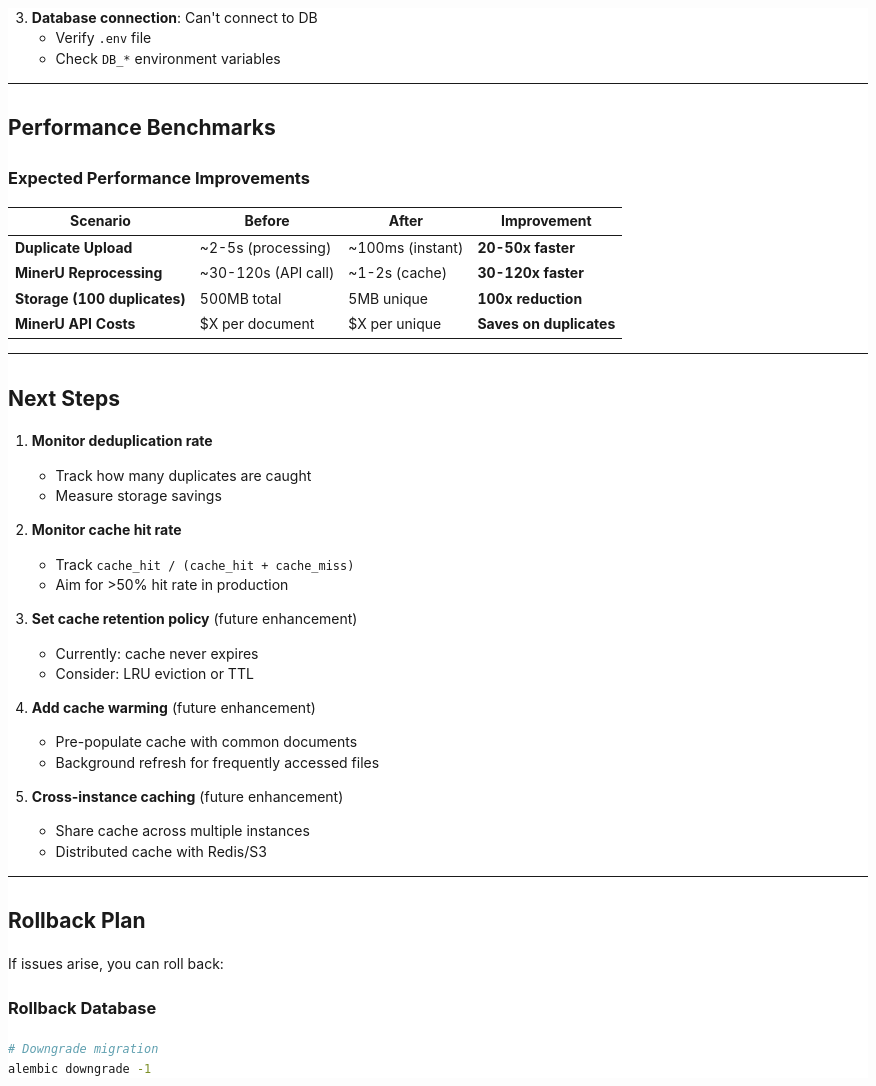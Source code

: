 3. **Database connection**: Can't connect to DB
   - Verify `.env` file
   - Check `DB_*` environment variables

---

## Performance Benchmarks

### Expected Performance Improvements

| Scenario | Before | After | Improvement |
|----------|--------|-------|-------------|
| **Duplicate Upload** | ~2-5s (processing) | ~100ms (instant) | **20-50x faster** |
| **MinerU Reprocessing** | ~30-120s (API call) | ~1-2s (cache) | **30-120x faster** |
| **Storage (100 duplicates)** | 500MB total | 5MB unique | **100x reduction** |
| **MinerU API Costs** | $X per document | $X per unique | **Saves on duplicates** |

---

## Next Steps

1. **Monitor deduplication rate**
   - Track how many duplicates are caught
   - Measure storage savings

2. **Monitor cache hit rate**
   - Track `cache_hit / (cache_hit + cache_miss)`
   - Aim for >50% hit rate in production

3. **Set cache retention policy** (future enhancement)
   - Currently: cache never expires
   - Consider: LRU eviction or TTL

4. **Add cache warming** (future enhancement)
   - Pre-populate cache with common documents
   - Background refresh for frequently accessed files

5. **Cross-instance caching** (future enhancement)
   - Share cache across multiple instances
   - Distributed cache with Redis/S3

---

## Rollback Plan

If issues arise, you can roll back:

### Rollback Database
```bash
# Downgrade migration
alembic downgrade -1
```

